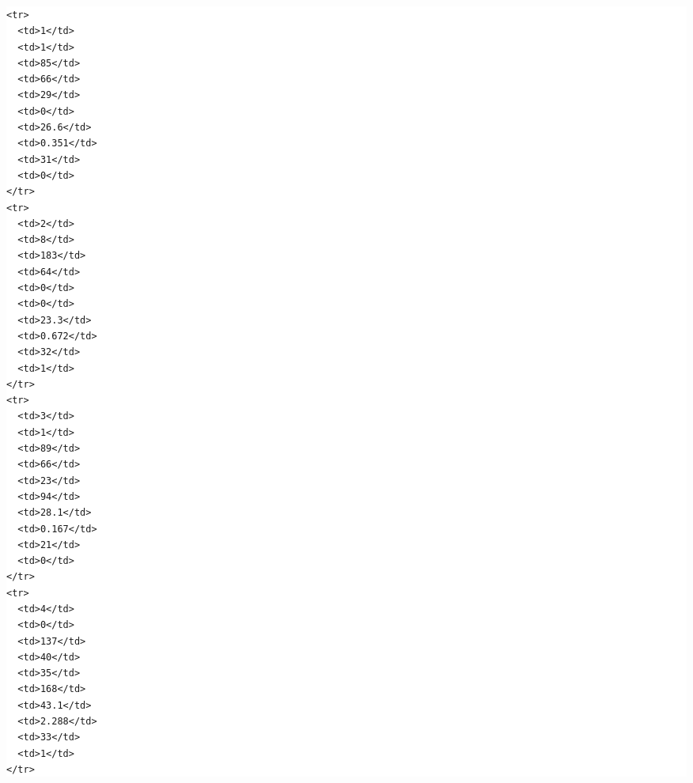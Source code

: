     <tr>
      <td>1</td>
      <td>1</td>
      <td>85</td>
      <td>66</td>
      <td>29</td>
      <td>0</td>
      <td>26.6</td>
      <td>0.351</td>
      <td>31</td>
      <td>0</td>
    </tr>
    <tr>
      <td>2</td>
      <td>8</td>
      <td>183</td>
      <td>64</td>
      <td>0</td>
      <td>0</td>
      <td>23.3</td>
      <td>0.672</td>
      <td>32</td>
      <td>1</td>
    </tr>
    <tr>
      <td>3</td>
      <td>1</td>
      <td>89</td>
      <td>66</td>
      <td>23</td>
      <td>94</td>
      <td>28.1</td>
      <td>0.167</td>
      <td>21</td>
      <td>0</td>
    </tr>
    <tr>
      <td>4</td>
      <td>0</td>
      <td>137</td>
      <td>40</td>
      <td>35</td>
      <td>168</td>
      <td>43.1</td>
      <td>2.288</td>
      <td>33</td>
      <td>1</td>
    </tr>
  </tbody>
</table>
</div>
